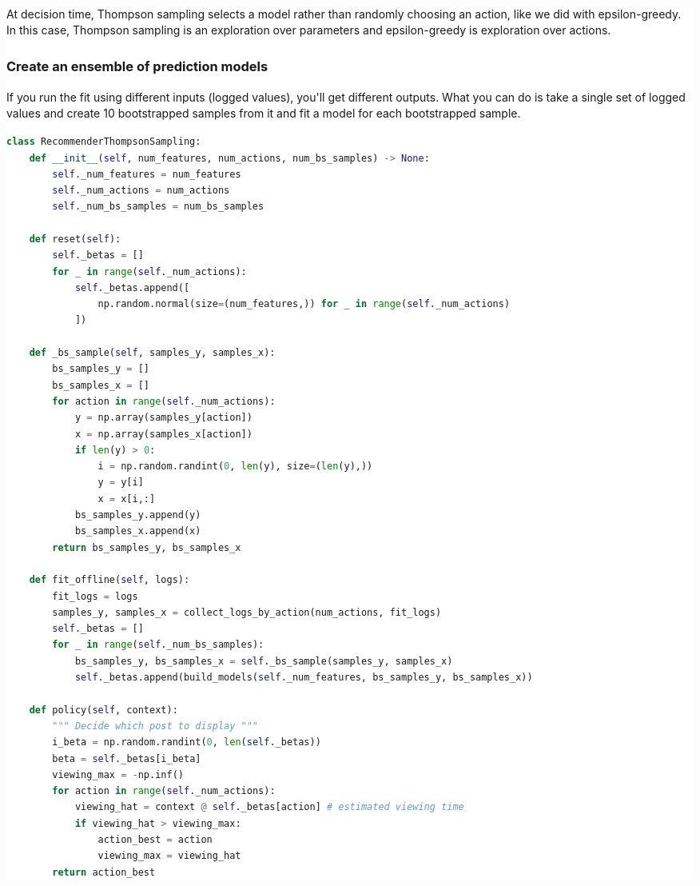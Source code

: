 At decision time, Thompson sampling selects a model rather than randomly choosing an action, like we did with epsilon-greedy. In this case, Thompson sampling is an exploration over parameters and epsilon-greedy is exploration over actions.

### Create an ensemble of prediction models

If you run the fit using different inputs (logged values), you'll get different outputs. What you can do is take a single set of logged values and create 10 bootstrapped samples from it and fit a model for each bootstrapped sample.

```python
class RecommenderThompsonSampling:
    def __init__(self, num_features, num_actions, num_bs_samples) -> None:
        self._num_features = num_features
        self._num_actions = num_actions
        self._num_bs_samples = num_bs_samples
    
    def reset(self):
        self._betas = []
        for _ in range(self._num_actions):
            self._betas.append([
                np.random.normal(size=(num_features,)) for _ in range(self._num_actions)
            ])

    def _bs_sample(self, samples_y, samples_x):
        bs_samples_y = []
        bs_samples_x = []
        for action in range(self._num_actions):
            y = np.array(samples_y[action])
            x = np.array(samples_x[action])
            if len(y) > 0:
                i = np.random.randint(0, len(y), size=(len(y),))
                y = y[i]
                x = x[i,:]
            bs_samples_y.append(y)
            bs_samples_x.append(x)
        return bs_samples_y, bs_samples_x

    def fit_offline(self, logs):
        fit_logs = logs
        samples_y, samples_x = collect_logs_by_action(num_actions, fit_logs)
        self._betas = []
        for _ in range(self._num_bs_samples):
            bs_samples_y, bs_samples_x = self._bs_sample(samples_y, samples_x)
            self._betas.append(build_models(self._num_features, bs_samples_y, bs_samples_x))

    def policy(self, context):
        """ Decide which post to display """
        i_beta = np.random.randint(0, len(self._betas))
        beta = self._betas[i_beta]
        viewing_max = -np.inf()
        for action in range(self._num_actions):
            viewing_hat = context @ self._betas[action] # estimated viewing time
            if viewing_hat > viewing_max:
                action_best = action
                viewing_max = viewing_hat
        return action_best
```
